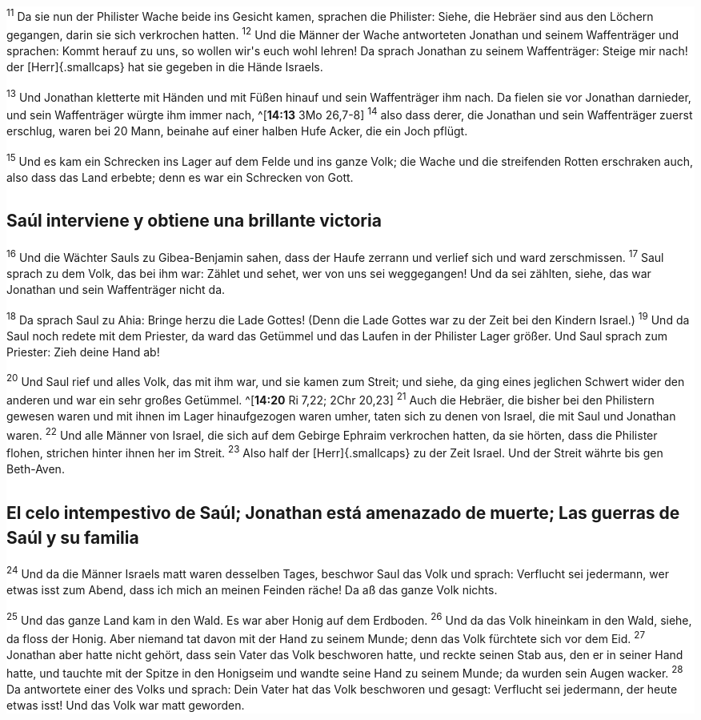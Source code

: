 <sup class='bibleverse'>11</sup> Da sie nun der Philister Wache beide ins Gesicht kamen, sprachen die Philister: Siehe, die Hebräer sind aus den Löchern gegangen, darin sie sich verkrochen hatten. <sup class='bibleverse'>12</sup> Und die Männer der Wache antworteten Jonathan und seinem Waffenträger und sprachen: Kommt herauf zu uns, so wollen wir's euch wohl lehren! Da sprach Jonathan zu seinem Waffenträger: Steige mir nach! der [Herr]{.smallcaps} hat sie gegeben in die Hände Israels. 

<sup class='bibleverse'>13</sup> Und Jonathan kletterte mit Händen und mit Füßen hinauf und sein Waffenträger ihm nach. Da fielen sie vor Jonathan darnieder, und sein Waffenträger würgte ihm immer nach, ^[**14:13** 3Mo 26,7-8] <sup class='bibleverse'>14</sup> also dass derer, die Jonathan und sein Waffenträger zuerst erschlug, waren bei 20 Mann, beinahe auf einer halben Hufe Acker, die ein Joch pflügt. 


<sup class='bibleverse'>15</sup> Und es kam ein Schrecken ins Lager auf dem Felde und ins ganze Volk; die Wache und die streifenden Rotten erschraken auch, also dass das Land erbebte; denn es war ein Schrecken von Gott. 

## Saúl interviene y obtiene una brillante victoria
<sup class='bibleverse'>16</sup> Und die Wächter Sauls zu Gibea-Benjamin sahen, dass der Haufe zerrann und verlief sich und ward zerschmissen. <sup class='bibleverse'>17</sup> Saul sprach zu dem Volk, das bei ihm war: Zählet und sehet, wer von uns sei weggegangen! Und da sei zählten, siehe, das war Jonathan und sein Waffenträger nicht da. 

<sup class='bibleverse'>18</sup> Da sprach Saul zu Ahia: Bringe herzu die Lade Gottes! (Denn die Lade Gottes war zu der Zeit bei den Kindern Israel.) <sup class='bibleverse'>19</sup> Und da Saul noch redete mit dem Priester, da ward das Getümmel und das Laufen in der Philister Lager größer. Und Saul sprach zum Priester: Zieh deine Hand ab! 

<sup class='bibleverse'>20</sup> Und Saul rief und alles Volk, das mit ihm war, und sie kamen zum Streit; und siehe, da ging eines jeglichen Schwert wider den anderen und war ein sehr großes Getümmel. ^[**14:20** Ri 7,22; 2Chr 20,23] <sup class='bibleverse'>21</sup> Auch die Hebräer, die bisher bei den Philistern gewesen waren und mit ihnen im Lager hinaufgezogen waren umher, taten sich zu denen von Israel, die mit Saul und Jonathan waren. <sup class='bibleverse'>22</sup> Und alle Männer von Israel, die sich auf dem Gebirge Ephraim verkrochen hatten, da sie hörten, dass die Philister flohen, strichen hinter ihnen her im Streit. <sup class='bibleverse'>23</sup> Also half der [Herr]{.smallcaps} zu der Zeit Israel. Und der Streit währte bis gen Beth-Aven. 


## El celo intempestivo de Saúl; Jonathan está amenazado de muerte; Las guerras de Saúl y su familia
<sup class='bibleverse'>24</sup> Und da die Männer Israels matt waren desselben Tages, beschwor Saul das Volk und sprach: Verflucht sei jedermann, wer etwas isst zum Abend, dass ich mich an meinen Feinden räche! Da aß das ganze Volk nichts. 

<sup class='bibleverse'>25</sup> Und das ganze Land kam in den Wald. Es war aber Honig auf dem Erdboden. <sup class='bibleverse'>26</sup> Und da das Volk hineinkam in den Wald, siehe, da floss der Honig. Aber niemand tat davon mit der Hand zu seinem Munde; denn das Volk fürchtete sich vor dem Eid. <sup class='bibleverse'>27</sup> Jonathan aber hatte nicht gehört, dass sein Vater das Volk beschworen hatte, und reckte seinen Stab aus, den er in seiner Hand hatte, und tauchte mit der Spitze in den Honigseim und wandte seine Hand zu seinem Munde; da wurden sein Augen wacker. <sup class='bibleverse'>28</sup> Da antwortete einer des Volks und sprach: Dein Vater hat das Volk beschworen und gesagt: Verflucht sei jedermann, der heute etwas isst! Und das Volk war matt geworden. 
